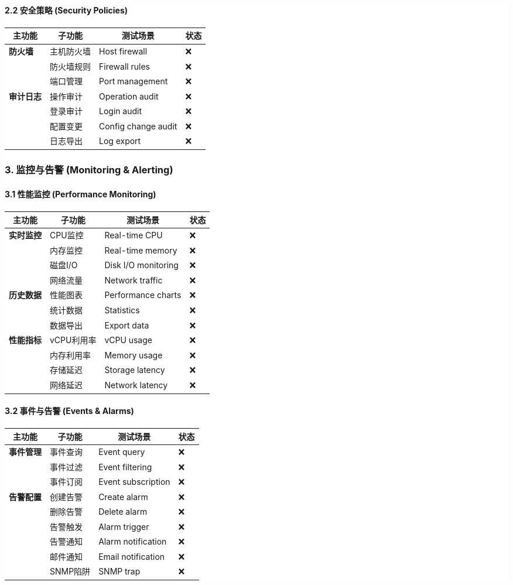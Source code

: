 #### 2.2 安全策略 (Security Policies)

| 主功能 | 子功能 | 测试场景 | 状态 |
|--------|--------|----------|------|
| **防火墙** | 主机防火墙 | Host firewall | ❌ |
| | 防火墙规则 | Firewall rules | ❌ |
| | 端口管理 | Port management | ❌ |
| **审计日志** | 操作审计 | Operation audit | ❌ |
| | 登录审计 | Login audit | ❌ |
| | 配置变更 | Config change audit | ❌ |
| | 日志导出 | Log export | ❌ |

### 3. 监控与告警 (Monitoring & Alerting)

#### 3.1 性能监控 (Performance Monitoring)

| 主功能 | 子功能 | 测试场景 | 状态 |
|--------|--------|----------|------|
| **实时监控** | CPU监控 | Real-time CPU | ❌ |
| | 内存监控 | Real-time memory | ❌ |
| | 磁盘I/O | Disk I/O monitoring | ❌ |
| | 网络流量 | Network traffic | ❌ |
| **历史数据** | 性能图表 | Performance charts | ❌ |
| | 统计数据 | Statistics | ❌ |
| | 数据导出 | Export data | ❌ |
| **性能指标** | vCPU利用率 | vCPU usage | ❌ |
| | 内存利用率 | Memory usage | ❌ |
| | 存储延迟 | Storage latency | ❌ |
| | 网络延迟 | Network latency | ❌ |

#### 3.2 事件与告警 (Events & Alarms)

| 主功能 | 子功能 | 测试场景 | 状态 |
|--------|--------|----------|------|
| **事件管理** | 事件查询 | Event query | ❌ |
| | 事件过滤 | Event filtering | ❌ |
| | 事件订阅 | Event subscription | ❌ |
| **告警配置** | 创建告警 | Create alarm | ❌ |
| | 删除告警 | Delete alarm | ❌ |
| | 告警触发 | Alarm trigger | ❌ |
| | 告警通知 | Alarm notification | ❌ |
| | 邮件通知 | Email notification | ❌ |
| | SNMP陷阱 | SNMP trap | ❌ |

